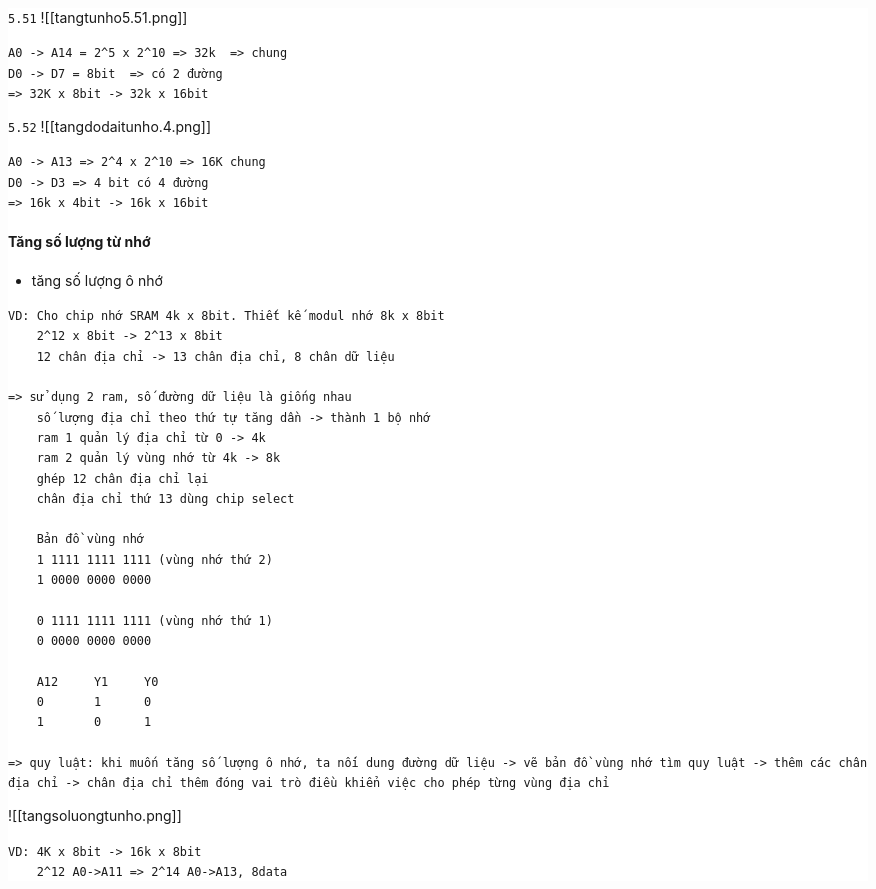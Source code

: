 `5.51`
![[tangtunho5.51.png]]
```
A0 -> A14 = 2^5 x 2^10 => 32k  => chung
D0 -> D7 = 8bit  => có 2 đường
=> 32K x 8bit -> 32k x 16bit
```

`5.52`
![[tangdodaitunho.4.png]]
```
A0 -> A13 => 2^4 x 2^10 => 16K chung
D0 -> D3 => 4 bit có 4 đường
=> 16k x 4bit -> 16k x 16bit
```

#### Tăng số lượng từ nhớ
- tăng số lượng ô nhớ

```
VD: Cho chip nhớ SRAM 4k x 8bit. Thiết kế modul nhớ 8k x 8bit
	2^12 x 8bit -> 2^13 x 8bit
	12 chân địa chỉ -> 13 chân địa chỉ, 8 chân dữ liệu

=> sử dụng 2 ram, số đường dữ liệu là giống nhau
	số lượng địa chỉ theo thứ tự tăng dần -> thành 1 bộ nhớ 
	ram 1 quản lý địa chỉ từ 0 -> 4k
	ram 2 quản lý vùng nhớ từ 4k -> 8k
	ghép 12 chân địa chỉ lại
	chân địa chỉ thứ 13 dùng chip select

	Bản đồ vùng nhớ
	1 1111 1111 1111 (vùng nhớ thứ 2)
	1 0000 0000 0000

	0 1111 1111 1111 (vùng nhớ thứ 1)
	0 0000 0000 0000

	A12     Y1     Y0
	0       1      0
	1       0      1

=> quy luật: khi muốn tăng số lượng ô nhớ, ta nối dung đường dữ liệu -> vẽ bản đồ vùng nhớ tìm quy luật -> thêm các chân địa chỉ -> chân địa chỉ thêm đóng vai trò điều khiển việc cho phép từng vùng địa chỉ

```
![[tangsoluongtunho.png]]

```
VD: 4K x 8bit -> 16k x 8bit
	2^12 A0->A11 => 2^14 A0->A13, 8data
```
